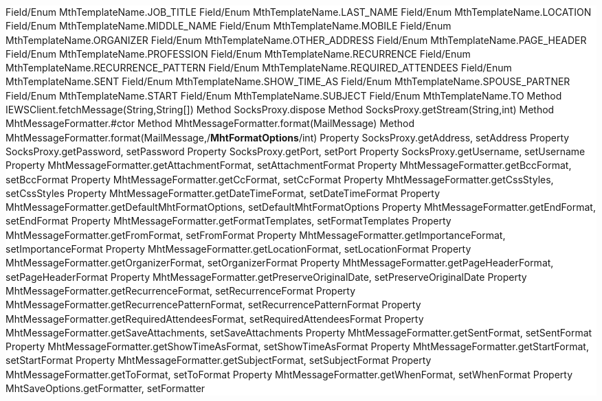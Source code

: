 Field/Enum MthTemplateName.JOB_TITLE
Field/Enum MthTemplateName.LAST_NAME
Field/Enum MthTemplateName.LOCATION
Field/Enum MthTemplateName.MIDDLE_NAME
Field/Enum MthTemplateName.MOBILE
Field/Enum MthTemplateName.ORGANIZER
Field/Enum MthTemplateName.OTHER_ADDRESS
Field/Enum MthTemplateName.PAGE_HEADER
Field/Enum MthTemplateName.PROFESSION
Field/Enum MthTemplateName.RECURRENCE
Field/Enum MthTemplateName.RECURRENCE_PATTERN
Field/Enum MthTemplateName.REQUIRED_ATTENDEES
Field/Enum MthTemplateName.SENT
Field/Enum MthTemplateName.SHOW_TIME_AS
Field/Enum MthTemplateName.SPOUSE_PARTNER
Field/Enum MthTemplateName.START
Field/Enum MthTemplateName.SUBJECT
Field/Enum MthTemplateName.TO
Method IEWSClient.fetchMessage(String,String[])
Method SocksProxy.dispose
Method SocksProxy.getStream(String,int)
Method MhtMessageFormatter.#ctor
Method MhtMessageFormatter.format(MailMessage)
Method MhtMessageFormatter.format(MailMessage,/**MhtFormatOptions**/int)
Property SocksProxy.getAddress, setAddress
Property SocksProxy.getPassword, setPassword
Property SocksProxy.getPort, setPort
Property SocksProxy.getUsername, setUsername
Property MhtMessageFormatter.getAttachmentFormat, setAttachmentFormat
Property MhtMessageFormatter.getBccFormat, setBccFormat
Property MhtMessageFormatter.getCcFormat, setCcFormat
Property MhtMessageFormatter.getCssStyles, setCssStyles
Property MhtMessageFormatter.getDateTimeFormat, setDateTimeFormat
Property MhtMessageFormatter.getDefaultMhtFormatOptions, setDefaultMhtFormatOptions
Property MhtMessageFormatter.getEndFormat, setEndFormat
Property MhtMessageFormatter.getFormatTemplates, setFormatTemplates
Property MhtMessageFormatter.getFromFormat, setFromFormat
Property MhtMessageFormatter.getImportanceFormat, setImportanceFormat
Property MhtMessageFormatter.getLocationFormat, setLocationFormat
Property MhtMessageFormatter.getOrganizerFormat, setOrganizerFormat
Property MhtMessageFormatter.getPageHeaderFormat, setPageHeaderFormat
Property MhtMessageFormatter.getPreserveOriginalDate, setPreserveOriginalDate
Property MhtMessageFormatter.getRecurrenceFormat, setRecurrenceFormat
Property MhtMessageFormatter.getRecurrencePatternFormat, setRecurrencePatternFormat
Property MhtMessageFormatter.getRequiredAttendeesFormat, setRequiredAttendeesFormat
Property MhtMessageFormatter.getSaveAttachments, setSaveAttachments
Property MhtMessageFormatter.getSentFormat, setSentFormat
Property MhtMessageFormatter.getShowTimeAsFormat, setShowTimeAsFormat
Property MhtMessageFormatter.getStartFormat, setStartFormat
Property MhtMessageFormatter.getSubjectFormat, setSubjectFormat
Property MhtMessageFormatter.getToFormat, setToFormat
Property MhtMessageFormatter.getWhenFormat, setWhenFormat
Property MhtSaveOptions.getFormatter, setFormatter
